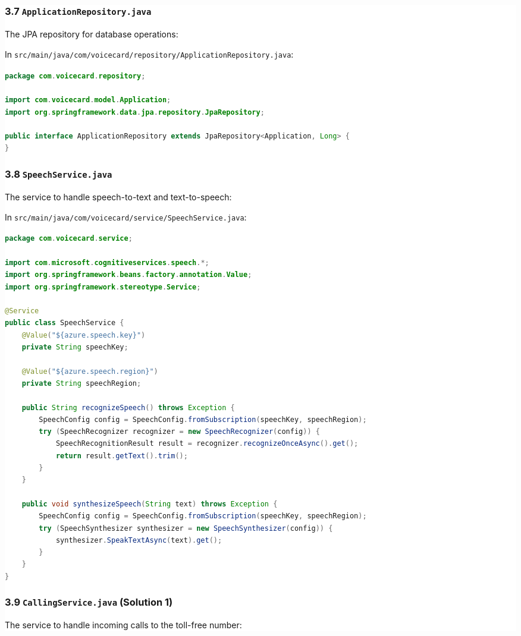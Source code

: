 ### 3.7 `ApplicationRepository.java`
The JPA repository for database operations:

In `src/main/java/com/voicecard/repository/ApplicationRepository.java`:

```java
package com.voicecard.repository;

import com.voicecard.model.Application;
import org.springframework.data.jpa.repository.JpaRepository;

public interface ApplicationRepository extends JpaRepository<Application, Long> {
}
```

### 3.8 `SpeechService.java`
The service to handle speech-to-text and text-to-speech:

In `src/main/java/com/voicecard/service/SpeechService.java`:

```java
package com.voicecard.service;

import com.microsoft.cognitiveservices.speech.*;
import org.springframework.beans.factory.annotation.Value;
import org.springframework.stereotype.Service;

@Service
public class SpeechService {
    @Value("${azure.speech.key}")
    private String speechKey;

    @Value("${azure.speech.region}")
    private String speechRegion;

    public String recognizeSpeech() throws Exception {
        SpeechConfig config = SpeechConfig.fromSubscription(speechKey, speechRegion);
        try (SpeechRecognizer recognizer = new SpeechRecognizer(config)) {
            SpeechRecognitionResult result = recognizer.recognizeOnceAsync().get();
            return result.getText().trim();
        }
    }

    public void synthesizeSpeech(String text) throws Exception {
        SpeechConfig config = SpeechConfig.fromSubscription(speechKey, speechRegion);
        try (SpeechSynthesizer synthesizer = new SpeechSynthesizer(config)) {
            synthesizer.SpeakTextAsync(text).get();
        }
    }
}
```

### 3.9 `CallingService.java` (Solution 1)
The service to handle incoming calls to the toll-free number:
